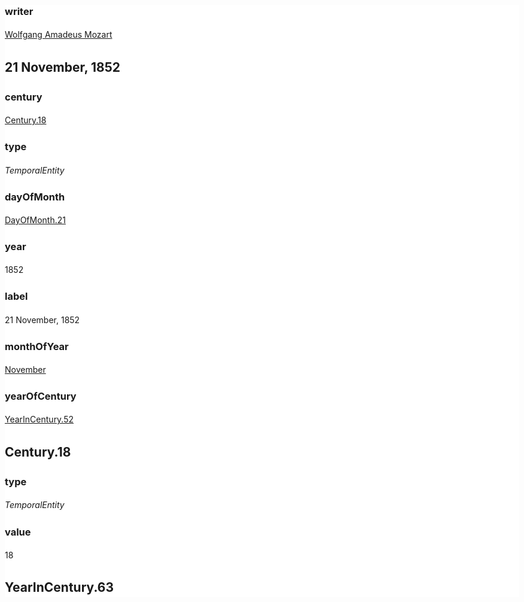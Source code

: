 ### writer


[Wolfgang Amadeus Mozart](#Wolfgang-Amadeus-Mozart)

## 21 November, 1852

### century


[Century.18](#Century.18)

### type


*TemporalEntity*

### dayOfMonth


[DayOfMonth.21](#DayOfMonth.21)

### year


1852

### label


21 November, 1852

### monthOfYear


[November](#November)

### yearOfCentury


[YearInCentury.52](#YearInCentury.52)

## Century.18

### type


*TemporalEntity*

### value


18

## YearInCentury.63
